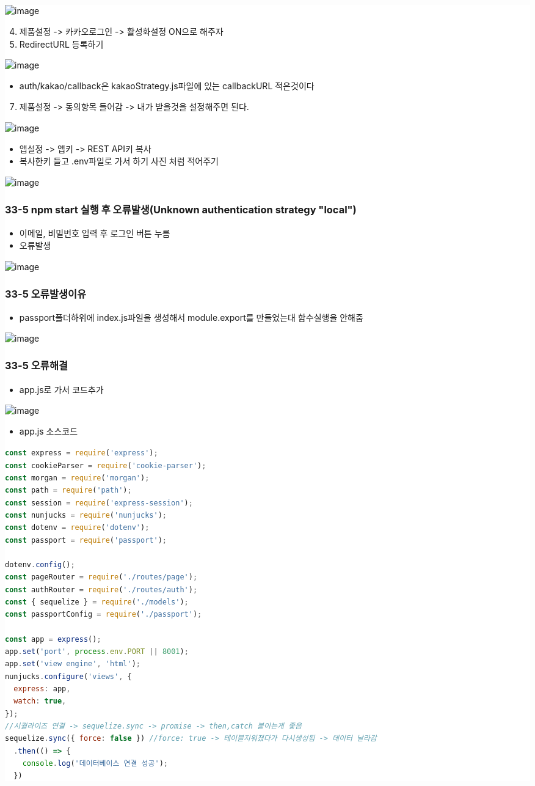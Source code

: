 ![image](https://user-images.githubusercontent.com/82345970/177278759-9a6279f5-3ae6-4226-8f78-f10efcc0dec1.png)

4. 제품설정 -> 카카오로그인 -> 활성화설정 ON으로 해주자
5. RedirectURL 등록하기
 
![image](https://user-images.githubusercontent.com/82345970/177084201-0f55d324-9cf6-4925-8690-339d6ce7b189.png)

- auth/kakao/callback은 kakaoStrategy.js파일에 있는 callbackURL 적은것이다
 
7. 제품설정 -> 동의항목 들어감 -> 내가 받을것을 설정해주면 된다.

![image](https://user-images.githubusercontent.com/82345970/177084454-6fc3a83b-302e-452c-a21a-0e3e60143a6d.png)

- 앱설정 -> 앱키 -> REST API키 복사
- 복사한키 들고 .env파일로 가서 하기 사진 처럼 적어주기

![image](https://user-images.githubusercontent.com/82345970/177084757-04c9d43a-dce9-4512-82b3-ada9282e19d9.png)

### 33-5 npm start 실행 후 오류발생(Unknown authentication strategy "local")
- 이메일, 비밀번호 입력 후 로그인 버튼 누름
- 오류발생

![image](https://user-images.githubusercontent.com/82345970/177282546-8acdb5b4-3665-4ab9-b789-1d8460417636.png)

### 33-5 오류발생이유
- passport폴더하위에 index.js파일을 생성해서 module.export를 만들었는대 함수실행을 안해줌

![image](https://user-images.githubusercontent.com/82345970/177282934-4618013b-f459-4a00-98b3-ac124d414a77.png)

### 33-5 오류해결
- app.js로 가서 코드추가

![image](https://user-images.githubusercontent.com/82345970/177283771-923bfa33-ad9d-42f2-b904-8d4b18ecac99.png)

- app.js 소스코드
```js
const express = require('express');
const cookieParser = require('cookie-parser');
const morgan = require('morgan');
const path = require('path');
const session = require('express-session');
const nunjucks = require('nunjucks');
const dotenv = require('dotenv');
const passport = require('passport');

dotenv.config();
const pageRouter = require('./routes/page');
const authRouter = require('./routes/auth'); 
const { sequelize } = require('./models');
const passportConfig = require('./passport');

const app = express();
app.set('port', process.env.PORT || 8001);
app.set('view engine', 'html');
nunjucks.configure('views', {
  express: app,
  watch: true,
});
//시퀄라이즈 연결 -> sequelize.sync -> promise -> then,catch 붙이는게 좋음
sequelize.sync({ force: false }) //force: true -> 테이블지워졌다가 다시생성됨 -> 데이터 날라감
  .then(() => {
    console.log('데이터베이스 연결 성공');
  })
```